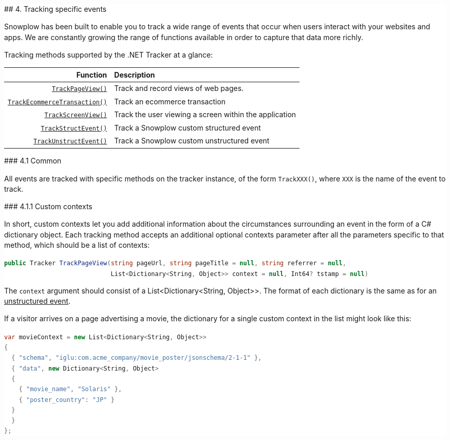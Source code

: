 <a name="events" />
## 4. Tracking specific events

Snowplow has been built to enable you to track a wide range of events that occur when users interact with your websites and apps. We are constantly growing the range of functions available in order to capture that data more richly.

Tracking methods supported by the .NET Tracker at a glance:

| **Function**                                  | **Description**                                        |
|----------------------------------------------:|:-------------------------------------------------------|
| [`TrackPageView()`](#page-view)             | Track and record views of web pages.                   |
| [`TrackEcommerceTransaction()`](#ecommerce-transaction)   | Track an ecommerce transaction           |
| [`TrackScreenView()`](#screen-view)         | Track the user viewing a screen within the application |
| [`TrackStructEvent()`](#struct-event)       | Track a Snowplow custom structured event               |
| [`TrackUnstructEvent()`](#unstruct-event)   | Track a Snowplow custom unstructured event             |

<a name="common" />
### 4.1 Common

All events are tracked with specific methods on the tracker instance, of the form `TrackXXX()`, where `XXX` is the name of the event to track.

<a name="custom-contexts" />
### 4.1.1 Custom contexts

In short, custom contexts let you add additional information about the circumstances surrounding an event in the form of a C# dictionary object. Each tracking method accepts an additional optional contexts parameter after all the parameters specific to that method, which should be a list of contexts:

```csharp
public Tracker TrackPageView(string pageUrl, string pageTitle = null, string referrer = null, 
                             List<Dictionary<String, Object>> context = null, Int64? tstamp = null)
```

The `context` argument should consist of a List<Dictionary<String, Object>>. The format of each dictionary is the same as for an [unstructured event](#unstruct-event).

If a visitor arrives on a page advertising a movie, the dictionary for a single custom context in the list might look like this:


```csharp
var movieContext = new List<Dictionary<String, Object>>
{ 
  { "schema", "iglu:com.acme_company/movie_poster/jsonschema/2-1-1" },
  { "data", new Dictionary<String, Object> 
  {
    { "movie_name", "Solaris" }, 
    { "poster_country": "JP" }
  }
  }
};
```
